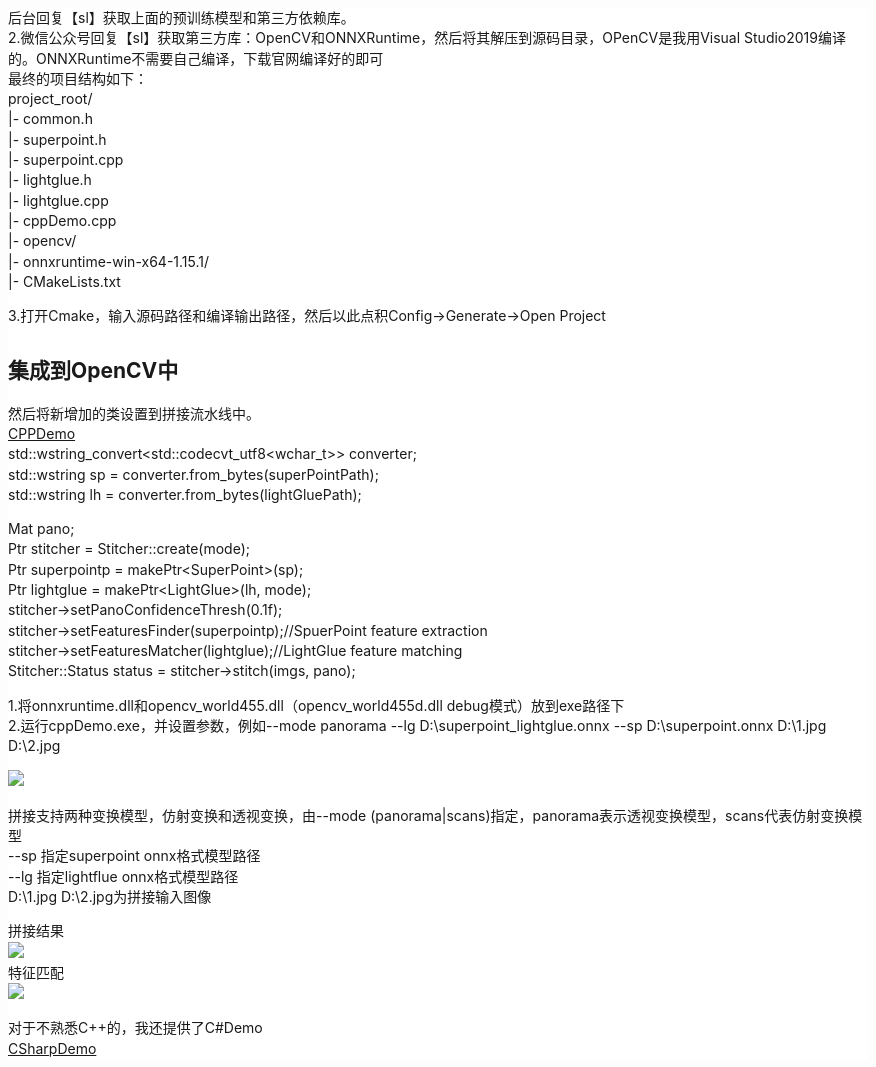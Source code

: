 后台回复【sl】获取上面的预训练模型和第三方依赖库。  
2.微信公众号回复【sl】获取第三方库：OpenCV和ONNXRuntime，然后将其解压到源码目录，OPenCV是我用Visual Studio2019编译的。ONNXRuntime不需要自己编译，下载官网编译好的即可  
最终的项目结构如下：  
project_root/  
  |- common.h  
  |- superpoint.h  
  |- superpoint.cpp  
  |- lightglue.h  
  |- lightglue.cpp  
  |- cppDemo.cpp  
  |- opencv/  
  |- onnxruntime-win-x64-1.15.1/  
  |- CMakeLists.txt  

3.打开Cmake，输入源码路径和编译输出路径，然后以此点积Config->Generate->Open Project  

 ## 集成到OpenCV中</h2>  
然后将新增加的类设置到拼接流水线中。  
[CPPDemo](cppDemo.cpp)  
 std::wstring_convert<std::codecvt_utf8<wchar_t>> converter;  
 std::wstring sp = converter.from_bytes(superPointPath);  
 std::wstring lh = converter.from_bytes(lightGluePath);  
 
 Mat pano;  
 Ptr<Stitcher> stitcher = Stitcher::create(mode);      
 Ptr<SuperPoint> superpointp = makePtr&lt;SuperPoint&gt;(sp);  
 Ptr<LightGlue> lightglue = makePtr&lt;LightGlue&gt;(lh, mode);  
 stitcher->setPanoConfidenceThresh(0.1f);   
 stitcher->setFeaturesFinder(superpointp);//SpuerPoint feature extraction  
 stitcher->setFeaturesMatcher(lightglue);//LightGlue feature matching   
 Stitcher::Status status = stitcher->stitch(imgs, pano); 

1.将onnxruntime.dll和opencv_world455.dll（opencv_world455d.dll debug模式）放到exe路径下  
2.运行cppDemo.exe，并设置参数，例如--mode panorama --lg D:\\superpoint_lightglue.onnx --sp D:\\superpoint.onnx D:\\1.jpg D:\2.jpg  

<img width="500" src="https://user-images.githubusercontent.com/18625471/256421932-94e8b07b-fc4b-4307-a94e-e7e735d620d8.jpg">  

拼接支持两种变换模型，仿射变换和透视变换，由--mode (panorama|scans)指定，panorama表示透视变换模型，scans代表仿射变换模型  
--sp 指定superpoint onnx格式模型路径  
--lg 指定lightflue onnx格式模型路径  
 D:\\1.jpg D:\2.jpg为拼接输入图像  

拼接结果  
 <img width="500" src="https://user-images.githubusercontent.com/18625471/256420139-3c03fbcb-3047-44a5-9403-d98f86e222da.jpg">  
特征匹配  
<img width="800" src="https://user-images.githubusercontent.com/18625471/256420458-c296cd92-ddbc-479d-a224-ba01a56450f5.jpg">  
 
对于不熟悉C++的，我还提供了C#Demo  
[CSharpDemo](csharpDemo.cs)  


